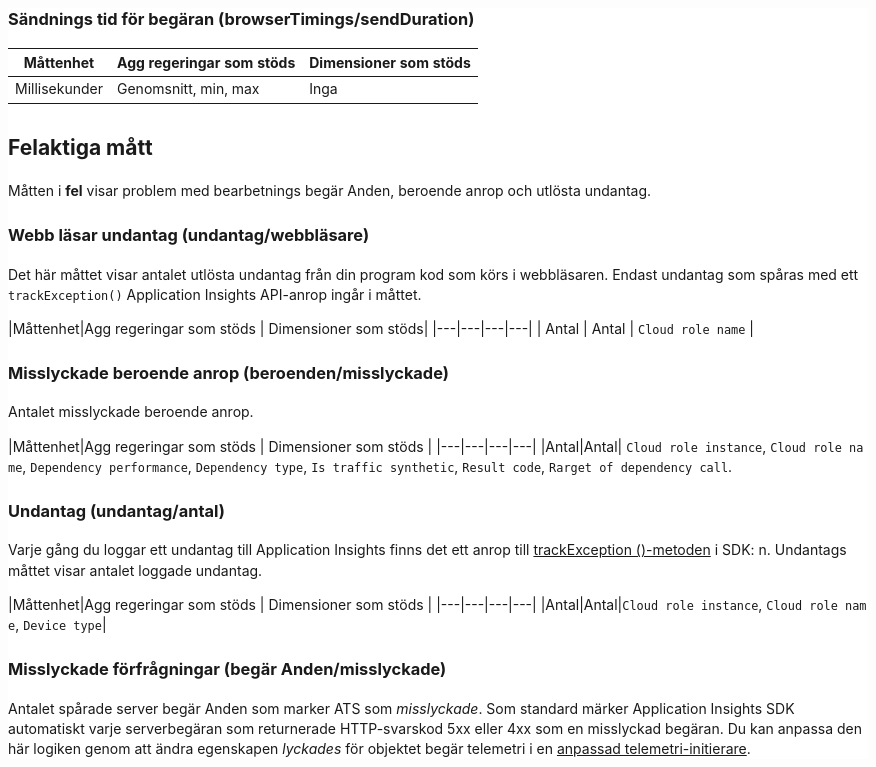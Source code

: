 ### <a name="send-request-time-browsertimingssendduration"></a>Sändnings tid för begäran (browserTimings/sendDuration)

|Måttenhet|Agg regeringar som stöds| Dimensioner som stöds|
|---|---|---|
|Millisekunder|Genomsnitt, min, max|Inga|

## <a name="failure-metrics"></a>Felaktiga mått

Måtten i **fel** visar problem med bearbetnings begär Anden, beroende anrop och utlösta undantag.

### <a name="browser-exceptions-exceptionsbrowser"></a>Webb läsar undantag (undantag/webbläsare)

Det här måttet visar antalet utlösta undantag från din program kod som körs i webbläsaren. Endast undantag som spåras med ett ```trackException()``` Application Insights API-anrop ingår i måttet.

|Måttenhet|Agg regeringar som stöds | Dimensioner som stöds|
|---|---|---|---|
| Antal | Antal | `Cloud role name` |

### <a name="dependency-call-failures-dependenciesfailed"></a>Misslyckade beroende anrop (beroenden/misslyckade)

Antalet misslyckade beroende anrop.

|Måttenhet|Agg regeringar som stöds | Dimensioner som stöds |
|---|---|---|---|
|Antal|Antal| `Cloud role instance`, `Cloud role name`, `Dependency performance`, `Dependency type`, `Is traffic synthetic`, `Result code`, `Rarget of dependency call`.


### <a name="exceptions-exceptionscount"></a>Undantag (undantag/antal)

Varje gång du loggar ett undantag till Application Insights finns det ett anrop till [trackException ()-metoden](../app/api-custom-events-metrics.md#trackexception) i SDK: n. Undantags måttet visar antalet loggade undantag.

|Måttenhet|Agg regeringar som stöds | Dimensioner som stöds |
|---|---|---|---|
|Antal|Antal|`Cloud role instance`, `Cloud role name`, `Device type`|

### <a name="failed-requests-requestsfailed"></a>Misslyckade förfrågningar (begär Anden/misslyckade)

Antalet spårade server begär Anden som marker ATS som *misslyckade*. Som standard märker Application Insights SDK automatiskt varje serverbegäran som returnerade HTTP-svarskod 5xx eller 4xx som en misslyckad begäran. Du kan anpassa den här logiken genom att ändra egenskapen  *lyckades* för objektet begär telemetri i en [anpassad telemetri-initierare](../app/api-filtering-sampling.md#addmodify-properties-itelemetryinitializer).
